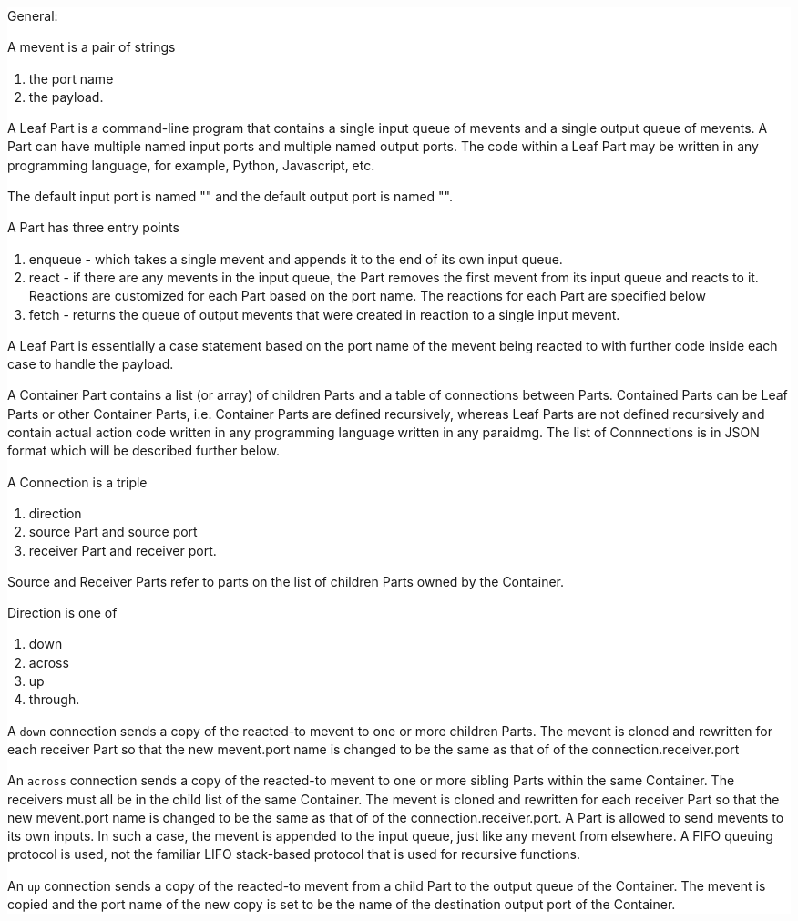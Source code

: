 General:

A mevent is a pair of strings
1. the port name
2. the payload.

A Leaf Part is a command-line program that contains a single input queue of mevents and a single output queue of mevents. A Part can have multiple named input ports and multiple named output ports. The code within a Leaf Part may be written in any programming language, for example, Python, Javascript, etc.

The default input port is named "" and the default output port is named "".

A Part has three entry points
1. enqueue - which takes a single mevent and appends it to the end of its own input queue.
2. react - if there are any mevents in the input queue, the Part removes the first mevent from its input queue and reacts to it. Reactions are customized for each Part based on the port name. The reactions for each Part are specified below
3. fetch - returns the queue of output mevents that were created in reaction to a single input mevent.

A Leaf Part is essentially a case statement based on the port name of the mevent being reacted to with further code inside each case to handle the payload.

A Container Part contains a list (or array) of children Parts and a table of connections between Parts. Contained Parts can be Leaf Parts or other Container Parts, i.e. Container Parts are defined recursively, whereas Leaf Parts are not defined recursively and contain actual action code written in any programming language written in any paraidmg. The list of Connnections is in JSON format which will be described further below.

A Connection is a triple
1. direction
2. source Part and source port
3. receiver Part and receiver port.

Source and Receiver Parts refer to parts on the list of children Parts owned by the Container.

Direction is one of
1. down
2. across
3. up
4. through.

A `down` connection sends a copy of the reacted-to mevent to one or more children Parts. The mevent is cloned and rewritten for each receiver Part so that the new mevent.port name is changed to be the same as that of of the connection.receiver.port

An `across` connection sends a copy of the reacted-to mevent to one or more sibling Parts within the same Container. The receivers must all be in the child list of the same Container. The mevent is cloned and rewritten for each receiver Part so that the new mevent.port name is changed to be the same as that of of the connection.receiver.port. A Part is allowed to send mevents to its own inputs. In such a case, the mevent is appended to the input queue, just like any mevent from elsewhere. A FIFO queuing protocol is used, not the familiar LIFO stack-based protocol that is used for recursive functions.

An `up` connection sends a copy of the reacted-to mevent from a child Part to the output queue of the Container. The mevent is copied and the port name of the new copy is set to be the name of the destination output port of the Container.

